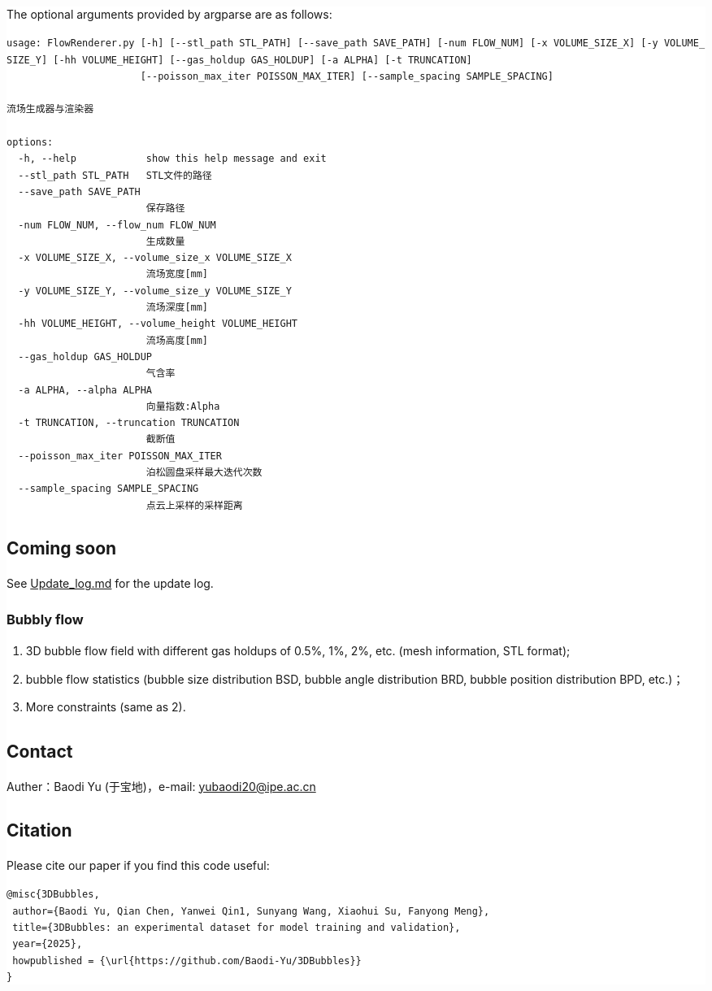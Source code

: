 The optional arguments provided by argparse are as follows:
```
usage: FlowRenderer.py [-h] [--stl_path STL_PATH] [--save_path SAVE_PATH] [-num FLOW_NUM] [-x VOLUME_SIZE_X] [-y VOLUME_SIZE_Y] [-hh VOLUME_HEIGHT] [--gas_holdup GAS_HOLDUP] [-a ALPHA] [-t TRUNCATION]
                       [--poisson_max_iter POISSON_MAX_ITER] [--sample_spacing SAMPLE_SPACING]

流场生成器与渲染器

options:
  -h, --help            show this help message and exit
  --stl_path STL_PATH   STL文件的路径
  --save_path SAVE_PATH
                        保存路径
  -num FLOW_NUM, --flow_num FLOW_NUM
                        生成数量
  -x VOLUME_SIZE_X, --volume_size_x VOLUME_SIZE_X
                        流场宽度[mm]
  -y VOLUME_SIZE_Y, --volume_size_y VOLUME_SIZE_Y
                        流场深度[mm]
  -hh VOLUME_HEIGHT, --volume_height VOLUME_HEIGHT
                        流场高度[mm]
  --gas_holdup GAS_HOLDUP
                        气含率
  -a ALPHA, --alpha ALPHA
                        向量指数:Alpha
  -t TRUNCATION, --truncation TRUNCATION
                        截断值
  --poisson_max_iter POISSON_MAX_ITER
                        泊松圆盘采样最大迭代次数
  --sample_spacing SAMPLE_SPACING
                        点云上采样的采样距离
```
## Coming soon
See [Update_log.md](Update_log.md) for the update log.

### Bubbly flow

1.  3D bubble flow field with different gas holdups of 0.5%, 1%, 2%, etc. (mesh information, STL format);

2.  bubble flow statistics (bubble size distribution BSD, bubble angle distribution BRD, bubble position distribution BPD, etc.)；

3.  More constraints (same as 2).

## Contact

Auther：Baodi Yu (于宝地)，e-mail: <yubaodi20@ipe.ac.cn>

## Citation
Please cite our paper if you find this code useful:
 ```
@misc{3DBubbles,
  author={Baodi Yu, Qian Chen, Yanwei Qin1, Sunyang Wang, Xiaohui Su, Fanyong Meng},
  title={3DBubbles: an experimental dataset for model training and validation},
  year={2025},
  howpublished = {\url{https://github.com/Baodi-Yu/3DBubbles}}
}
 ```